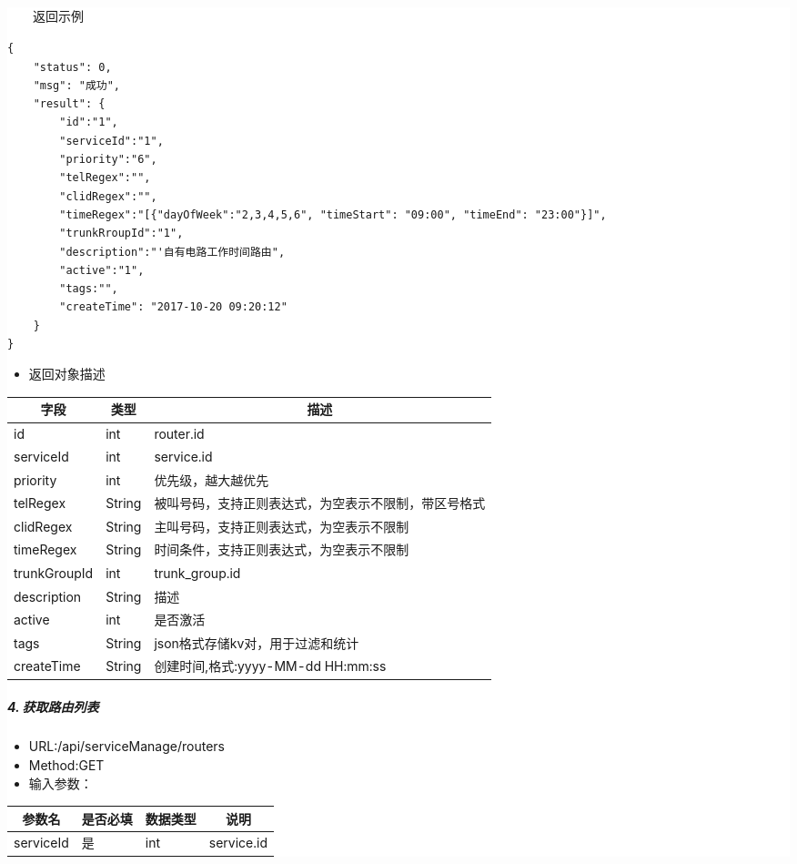 &emsp;&emsp;返回示例
```    
{
    "status": 0,
    "msg": "成功",
    "result": {
        "id":"1",
        "serviceId":"1",
        "priority":"6",	
        "telRegex":"",			
        "clidRegex":"",		
        "timeRegex":"[{"dayOfWeek":"2,3,4,5,6", "timeStart": "09:00", "timeEnd": "23:00"}]",	
        "trunkRroupId":"1",	
        "description":"'自有电路工作时间路由",
        "active":"1",	
        "tags:"",	
        "createTime": "2017-10-20 09:20:12"
    }   
}
```
* 返回对象描述

| 字段           | 类型     | 描述                          |
| ------------ | ------ | --------------------------- |
| id           | int    | router.id                   |
| serviceId    | int    | service.id                  |
| priority     | int    | 优先级，越大越优先                   |
| telRegex     | String | 被叫号码，支持正则表达式，为空表示不限制，带区号格式  |
| clidRegex    | String | 主叫号码，支持正则表达式，为空表示不限制        |
| timeRegex    | String | 时间条件，支持正则表达式，为空表示不限制        |
| trunkGroupId | int    | trunk_group.id              |
| description  | String | 描述                          |
| active       | int    | 是否激活                        |
| tags         | String | json格式存储kv对，用于过滤和统计         |
| createTime   | String | 创建时间,格式:yyyy-MM-dd HH:mm:ss |

##### 4. 获取路由列表
* URL:/api/serviceManage/routers
* Method:GET
* 输入参数：

| 参数名       | 是否必填 | 数据类型 | 说明         |
| --------- | ---- | ---- | ---------- |
| serviceId | 是    | int  | service.id |

